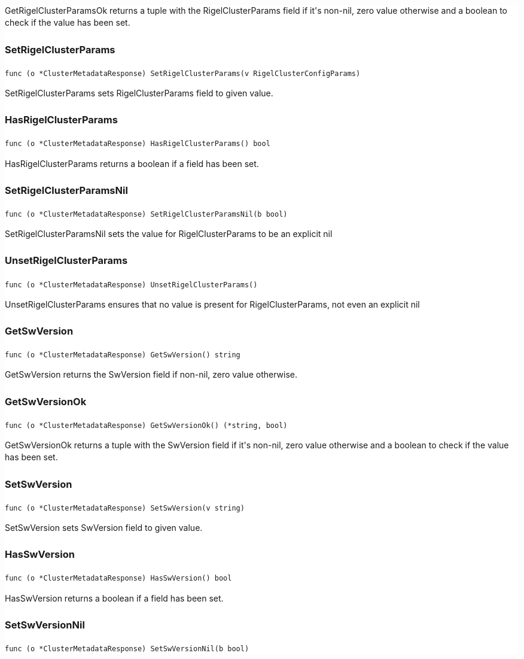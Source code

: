 GetRigelClusterParamsOk returns a tuple with the RigelClusterParams field if it's non-nil, zero value otherwise
and a boolean to check if the value has been set.

### SetRigelClusterParams

`func (o *ClusterMetadataResponse) SetRigelClusterParams(v RigelClusterConfigParams)`

SetRigelClusterParams sets RigelClusterParams field to given value.

### HasRigelClusterParams

`func (o *ClusterMetadataResponse) HasRigelClusterParams() bool`

HasRigelClusterParams returns a boolean if a field has been set.

### SetRigelClusterParamsNil

`func (o *ClusterMetadataResponse) SetRigelClusterParamsNil(b bool)`

 SetRigelClusterParamsNil sets the value for RigelClusterParams to be an explicit nil

### UnsetRigelClusterParams
`func (o *ClusterMetadataResponse) UnsetRigelClusterParams()`

UnsetRigelClusterParams ensures that no value is present for RigelClusterParams, not even an explicit nil
### GetSwVersion

`func (o *ClusterMetadataResponse) GetSwVersion() string`

GetSwVersion returns the SwVersion field if non-nil, zero value otherwise.

### GetSwVersionOk

`func (o *ClusterMetadataResponse) GetSwVersionOk() (*string, bool)`

GetSwVersionOk returns a tuple with the SwVersion field if it's non-nil, zero value otherwise
and a boolean to check if the value has been set.

### SetSwVersion

`func (o *ClusterMetadataResponse) SetSwVersion(v string)`

SetSwVersion sets SwVersion field to given value.

### HasSwVersion

`func (o *ClusterMetadataResponse) HasSwVersion() bool`

HasSwVersion returns a boolean if a field has been set.

### SetSwVersionNil

`func (o *ClusterMetadataResponse) SetSwVersionNil(b bool)`
